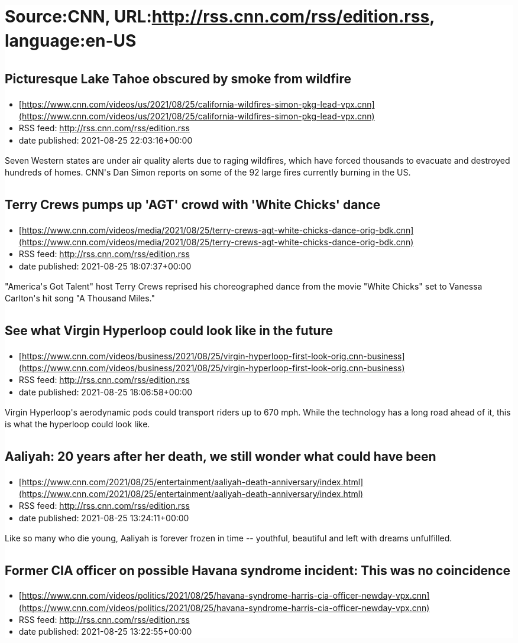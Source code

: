 # Source:CNN, URL:http://rss.cnn.com/rss/edition.rss, language:en-US

## Picturesque Lake Tahoe obscured by smoke from wildfire
 - [https://www.cnn.com/videos/us/2021/08/25/california-wildfires-simon-pkg-lead-vpx.cnn](https://www.cnn.com/videos/us/2021/08/25/california-wildfires-simon-pkg-lead-vpx.cnn)
 - RSS feed: http://rss.cnn.com/rss/edition.rss
 - date published: 2021-08-25 22:03:16+00:00

Seven Western states are under air quality alerts due to raging wildfires, which have forced thousands to evacuate and destroyed hundreds of homes. CNN's Dan Simon reports on some of the 92 large fires currently burning in the US.

## Terry Crews pumps up 'AGT' crowd with 'White Chicks' dance
 - [https://www.cnn.com/videos/media/2021/08/25/terry-crews-agt-white-chicks-dance-orig-bdk.cnn](https://www.cnn.com/videos/media/2021/08/25/terry-crews-agt-white-chicks-dance-orig-bdk.cnn)
 - RSS feed: http://rss.cnn.com/rss/edition.rss
 - date published: 2021-08-25 18:07:37+00:00

"America's Got Talent" host Terry Crews reprised his choreographed dance from the movie "White Chicks" set to Vanessa Carlton's hit song "A Thousand Miles."

## See what Virgin Hyperloop could look like in the future
 - [https://www.cnn.com/videos/business/2021/08/25/virgin-hyperloop-first-look-orig.cnn-business](https://www.cnn.com/videos/business/2021/08/25/virgin-hyperloop-first-look-orig.cnn-business)
 - RSS feed: http://rss.cnn.com/rss/edition.rss
 - date published: 2021-08-25 18:06:58+00:00

Virgin Hyperloop's aerodynamic pods could transport riders up to 670 mph. While the technology has a long road ahead of it, this is what the hyperloop could look like.

## Aaliyah: 20 years after her death, we still wonder what could have been
 - [https://www.cnn.com/2021/08/25/entertainment/aaliyah-death-anniversary/index.html](https://www.cnn.com/2021/08/25/entertainment/aaliyah-death-anniversary/index.html)
 - RSS feed: http://rss.cnn.com/rss/edition.rss
 - date published: 2021-08-25 13:24:11+00:00

Like so many who die young, Aaliyah is forever frozen in time -- youthful, beautiful and left with dreams unfulfilled.

## Former CIA officer on possible Havana syndrome incident: This was no coincidence
 - [https://www.cnn.com/videos/politics/2021/08/25/havana-syndrome-harris-cia-officer-newday-vpx.cnn](https://www.cnn.com/videos/politics/2021/08/25/havana-syndrome-harris-cia-officer-newday-vpx.cnn)
 - RSS feed: http://rss.cnn.com/rss/edition.rss
 - date published: 2021-08-25 13:22:55+00:00
